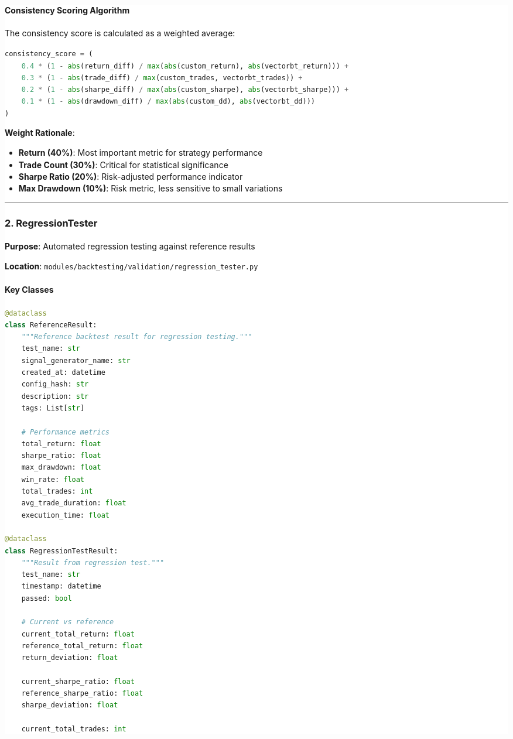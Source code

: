 #### Consistency Scoring Algorithm

The consistency score is calculated as a weighted average:

```python
consistency_score = (
    0.4 * (1 - abs(return_diff) / max(abs(custom_return), abs(vectorbt_return))) +
    0.3 * (1 - abs(trade_diff) / max(custom_trades, vectorbt_trades)) +
    0.2 * (1 - abs(sharpe_diff) / max(abs(custom_sharpe), abs(vectorbt_sharpe))) +
    0.1 * (1 - abs(drawdown_diff) / max(abs(custom_dd), abs(vectorbt_dd)))
)
```

**Weight Rationale**:
- **Return (40%)**: Most important metric for strategy performance
- **Trade Count (30%)**: Critical for statistical significance
- **Sharpe Ratio (20%)**: Risk-adjusted performance indicator
- **Max Drawdown (10%)**: Risk metric, less sensitive to small variations

---

### 2. RegressionTester

**Purpose**: Automated regression testing against reference results

**Location**: `modules/backtesting/validation/regression_tester.py`

#### Key Classes

```python
@dataclass
class ReferenceResult:
    """Reference backtest result for regression testing."""
    test_name: str
    signal_generator_name: str
    created_at: datetime
    config_hash: str
    description: str
    tags: List[str]

    # Performance metrics
    total_return: float
    sharpe_ratio: float
    max_drawdown: float
    win_rate: float
    total_trades: int
    avg_trade_duration: float
    execution_time: float

@dataclass
class RegressionTestResult:
    """Result from regression test."""
    test_name: str
    timestamp: datetime
    passed: bool

    # Current vs reference
    current_total_return: float
    reference_total_return: float
    return_deviation: float

    current_sharpe_ratio: float
    reference_sharpe_ratio: float
    sharpe_deviation: float

    current_total_trades: int
```